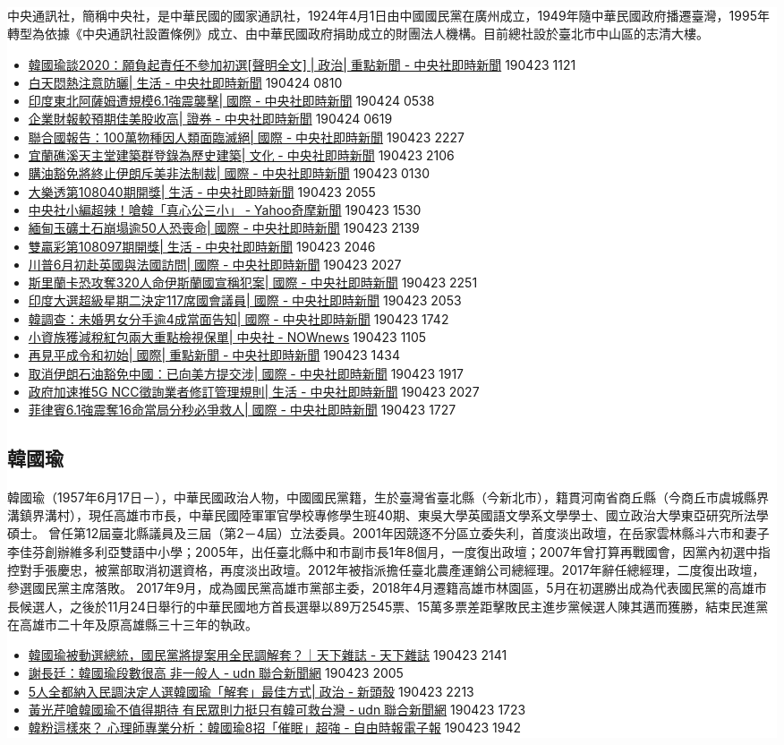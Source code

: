 中央通訊社，簡稱中央社，是中華民國的國家通訊社，1924年4月1日由中國國民黨在廣州成立，1949年隨中華民國政府播遷臺灣，1995年轉型為依據《中央通訊社設置條例》成立、由中華民國政府捐助成立的財團法人機構。目前總社設於臺北市中山區的志清大樓。
- [韓國瑜談2020：願負起責任不參加初選[聲明全文] | 政治| 重點新聞 - 中央社即時新聞](https://www.cna.com.tw/news/firstnews/201904235002.aspx "韓國瑜談2020：願負起責任不參加初選[聲明全文] | 政治| 重點新聞 - 中央社即時新聞") 190423 1121
- [白天悶熱注意防曬| 生活 - 中央社即時新聞](https://www.cna.com.tw/news/ahel/201904240018.aspx "白天悶熱注意防曬| 生活 - 中央社即時新聞") 190424 0810
- [印度東北阿薩姆遭規模6.1強震襲擊| 國際 - 中央社即時新聞](https://www.cna.com.tw/news/aopl/201904240009.aspx "印度東北阿薩姆遭規模6.1強震襲擊| 國際 - 中央社即時新聞") 190424 0538
- [企業財報較預期佳美股收高| 證券 - 中央社即時新聞](https://www.cna.com.tw/news/afe/201904240012.aspx "企業財報較預期佳美股收高| 證券 - 中央社即時新聞") 190424 0619
- [聯合國報告：100萬物種因人類面臨滅絕| 國際 - 中央社即時新聞](https://www.cna.com.tw/news/aopl/201904230342.aspx "聯合國報告：100萬物種因人類面臨滅絕| 國際 - 中央社即時新聞") 190423 2227
- [宜蘭礁溪天主堂建築群登錄為歷史建築| 文化 - 中央社即時新聞](https://www.cna.com.tw/news/acul/201904230317.aspx "宜蘭礁溪天主堂建築群登錄為歷史建築| 文化 - 中央社即時新聞") 190423 2106
- [購油豁免將終止伊朗斥美非法制裁| 國際 - 中央社即時新聞](https://www.cna.com.tw/news/aopl/201904230009.aspx "購油豁免將終止伊朗斥美非法制裁| 國際 - 中央社即時新聞") 190423 0130
- [大樂透第108040期開獎| 生活 - 中央社即時新聞](https://www.cna.com.tw/news/ahel/201904230316.aspx "大樂透第108040期開獎| 生活 - 中央社即時新聞") 190423 2055
- [中央社小編超辣！嗆韓「真心公三小」 - Yahoo奇摩新聞](https://tw.news.yahoo.com/%E8%81%B2%E6%98%8E%E5%A4%AA%E7%9E%8E-%E4%B8%AD%E5%A4%AE%E7%A4%BE%E5%B0%8F%E7%B7%A8%E8%B6%85%E5%97%86%E8%BE%A35%E5%AD%97%E9%80%81%E9%9F%93-063516869.html "中央社小編超辣！嗆韓「真心公三小」 - Yahoo奇摩新聞") 190423 1530
- [緬甸玉礦土石崩塌逾50人恐喪命| 國際 - 中央社即時新聞](https://www.cna.com.tw/news/aopl/201904230329.aspx "緬甸玉礦土石崩塌逾50人恐喪命| 國際 - 中央社即時新聞") 190423 2139
- [雙贏彩第108097期開獎| 生活 - 中央社即時新聞](https://www.cna.com.tw/news/ahel/201904230312.aspx "雙贏彩第108097期開獎| 生活 - 中央社即時新聞") 190423 2046
- [川普6月初赴英國與法國訪問| 國際 - 中央社即時新聞](https://www.cna.com.tw/news/aopl/201904230307.aspx "川普6月初赴英國與法國訪問| 國際 - 中央社即時新聞") 190423 2027
- [斯里蘭卡恐攻奪320人命伊斯蘭國宣稱犯案| 國際 - 中央社即時新聞](https://www.cna.com.tw/news/aopl/201904230346.aspx "斯里蘭卡恐攻奪320人命伊斯蘭國宣稱犯案| 國際 - 中央社即時新聞") 190423 2251
- [印度大選超級星期二決定117席國會議員| 國際 - 中央社即時新聞](https://www.cna.com.tw/news/aopl/201904230315.aspx "印度大選超級星期二決定117席國會議員| 國際 - 中央社即時新聞") 190423 2053
- [韓調查：未婚男女分手逾4成當面告知| 國際 - 中央社即時新聞](https://www.cna.com.tw/news/aopl/201904230236.aspx "韓調查：未婚男女分手逾4成當面告知| 國際 - 中央社即時新聞") 190423 1742
- [小資族獲減稅紅包兩大重點檢視保單| 中央社 - NOWnews](https://www.nownews.com/news/20190423/3339396/ "小資族獲減稅紅包兩大重點檢視保單| 中央社 - NOWnews") 190423 1105
- [再見平成令和初始| 國際| 重點新聞 - 中央社即時新聞](https://www.cna.com.tw/news/firstnews/201904225002.aspx "再見平成令和初始| 國際| 重點新聞 - 中央社即時新聞") 190423 1434
- [取消伊朗石油豁免中國：已向美方提交涉| 國際 - 中央社即時新聞](https://www.cna.com.tw/news/aopl/201904230277.aspx "取消伊朗石油豁免中國：已向美方提交涉| 國際 - 中央社即時新聞") 190423 1917
- [政府加速推5G NCC徵詢業者修訂管理規則| 生活 - 中央社即時新聞](https://www.cna.com.tw/news/ahel/201904230308.aspx "政府加速推5G NCC徵詢業者修訂管理規則| 生活 - 中央社即時新聞") 190423 2027
- [菲律賓6.1強震奪16命當局分秒必爭救人| 國際 - 中央社即時新聞](https://www.cna.com.tw/news/aopl/201904230228.aspx "菲律賓6.1強震奪16命當局分秒必爭救人| 國際 - 中央社即時新聞") 190423 1727

## 韓國瑜

韓國瑜（1957年6月17日－），中華民國政治人物，中國國民黨籍，生於臺灣省臺北縣（今新北市），籍貫河南省商丘縣（今商丘市虞城縣界溝鎮界溝村），現任高雄市市長，中華民國陸軍軍官學校專修學生班40期、東吳大學英國語文學系文學學士、國立政治大學東亞研究所法學碩士。
曾任第12屆臺北縣議員及三屆（第2－4屆）立法委員。2001年因競逐不分區立委失利，首度淡出政壇，在岳家雲林縣斗六市和妻子李佳芬創辦維多利亞雙語中小學；2005年，出任臺北縣中和市副市長1年8個月，一度復出政壇；2007年曾打算再戰國會，因黨內初選中指控對手張慶忠，被黨部取消初選資格，再度淡出政壇。2012年被指派擔任臺北農產運銷公司總經理。2017年辭任總經理，二度復出政壇，參選國民黨主席落敗。
2017年9月，成為國民黨高雄市黨部主委，2018年4月遷籍高雄市林園區，5月在初選勝出成為代表國民黨的高雄市長候選人，之後於11月24日舉行的中華民國地方首長選舉以89万2545票、15萬多票差距擊敗民主進步黨候選人陳其邁而獲勝，結束民進黨在高雄市二十年及原高雄縣三十三年的執政。
- [韓國瑜被動選總統，國民黨將提案用全民調解套？｜天下雜誌 - 天下雜誌](https://www.cw.com.tw/article/article.action?id=5094904 "韓國瑜被動選總統，國民黨將提案用全民調解套？｜天下雜誌 - 天下雜誌") 190423 2141
- [謝長廷：韓國瑜段數很高 非一般人 - udn 聯合新聞網](https://udn.com/news/story/6656/3772885 "謝長廷：韓國瑜段數很高 非一般人 - udn 聯合新聞網") 190423 2005
- [5人全都納入民調決定人選韓國瑜「解套」最佳方式| 政治 - 新頭殼](https://newtalk.tw/news/view/2019-04-23/237328 "5人全都納入民調決定人選韓國瑜「解套」最佳方式| 政治 - 新頭殼") 190423 2213
- [黃光芹嗆韓國瑜不值得期待 有民眾則力挺只有韓可救台灣 - udn 聯合新聞網](https://udn.com/news/story/12988/3772287 "黃光芹嗆韓國瑜不值得期待 有民眾則力挺只有韓可救台灣 - udn 聯合新聞網") 190423 1723
- [韓粉這樣來？ 心理師專業分析：韓國瑜8招「催眠」超強 - 自由時報電子報](https://news.ltn.com.tw/news/politics/breakingnews/2768145 "韓粉這樣來？ 心理師專業分析：韓國瑜8招「催眠」超強 - 自由時報電子報") 190423 1942